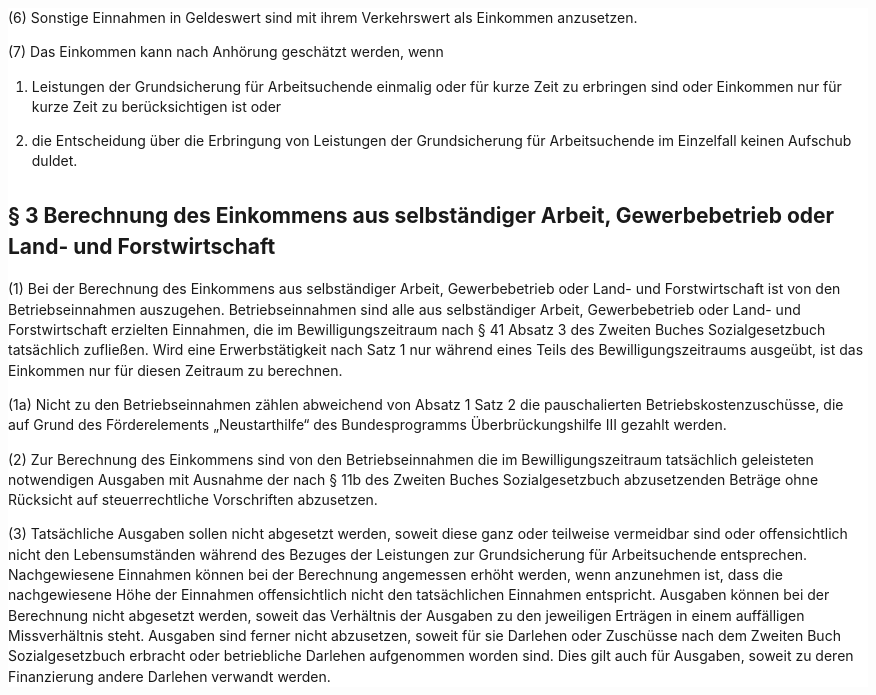 (6) Sonstige Einnahmen in Geldeswert sind mit ihrem Verkehrswert als
Einkommen anzusetzen.

(7) Das Einkommen kann nach Anhörung geschätzt werden, wenn

1.  Leistungen der Grundsicherung für Arbeitsuchende einmalig oder für
    kurze Zeit zu erbringen sind oder Einkommen nur für kurze Zeit zu
    berücksichtigen ist oder


2.  die Entscheidung über die Erbringung von Leistungen der Grundsicherung
    für Arbeitsuchende im Einzelfall keinen Aufschub duldet.





## § 3 Berechnung des Einkommens aus selbständiger Arbeit, Gewerbebetrieb oder Land- und Forstwirtschaft

(1) Bei der Berechnung des Einkommens aus selbständiger Arbeit,
Gewerbebetrieb oder Land- und Forstwirtschaft ist von den
Betriebseinnahmen auszugehen. Betriebseinnahmen sind alle aus
selbständiger Arbeit, Gewerbebetrieb oder Land- und Forstwirtschaft
erzielten Einnahmen, die im Bewilligungszeitraum nach § 41 Absatz 3
des Zweiten Buches Sozialgesetzbuch tatsächlich zufließen. Wird eine
Erwerbstätigkeit nach Satz 1 nur während eines Teils des
Bewilligungszeitraums ausgeübt, ist das Einkommen nur für diesen
Zeitraum zu berechnen.

(1a) Nicht zu den Betriebseinnahmen zählen abweichend von Absatz 1
Satz 2 die pauschalierten Betriebskostenzuschüsse, die auf Grund des
Förderelements „Neustarthilfe“ des Bundesprogramms Überbrückungshilfe
III gezahlt werden.

(2) Zur Berechnung des Einkommens sind von den Betriebseinnahmen die
im Bewilligungszeitraum tatsächlich geleisteten notwendigen Ausgaben
mit Ausnahme der nach § 11b des Zweiten Buches Sozialgesetzbuch
abzusetzenden Beträge ohne Rücksicht auf steuerrechtliche Vorschriften
abzusetzen.

(3) Tatsächliche Ausgaben sollen nicht abgesetzt werden, soweit diese
ganz oder teilweise vermeidbar sind oder offensichtlich nicht den
Lebensumständen während des Bezuges der Leistungen zur Grundsicherung
für Arbeitsuchende entsprechen. Nachgewiesene Einnahmen können bei der
Berechnung angemessen erhöht werden, wenn anzunehmen ist, dass die
nachgewiesene Höhe der Einnahmen offensichtlich nicht den
tatsächlichen Einnahmen entspricht. Ausgaben können bei der Berechnung
nicht abgesetzt werden, soweit das Verhältnis der Ausgaben zu den
jeweiligen Erträgen in einem auffälligen Missverhältnis steht.
Ausgaben sind ferner nicht abzusetzen, soweit für sie Darlehen oder
Zuschüsse nach dem Zweiten Buch Sozialgesetzbuch erbracht oder
betriebliche Darlehen aufgenommen worden sind. Dies gilt auch für
Ausgaben, soweit zu deren Finanzierung andere Darlehen verwandt
werden.
